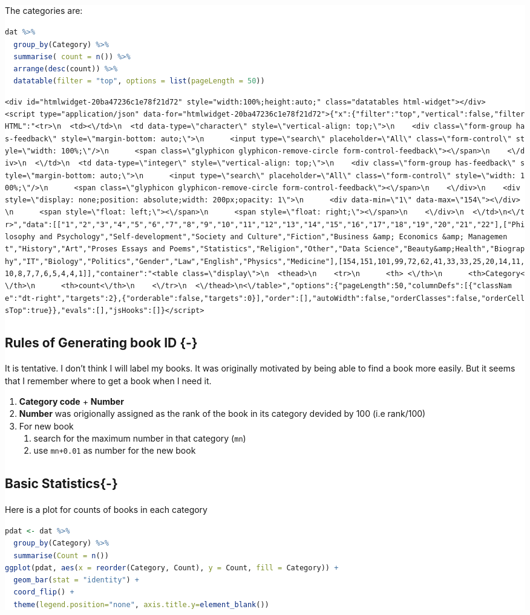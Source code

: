 The categories are:


```r
dat %>%
  group_by(Category) %>%
  summarise( count = n()) %>%
  arrange(desc(count)) %>%
  datatable(filter = "top", options = list(pageLength = 50))
```

```{=html}
<div id="htmlwidget-20ba47236c1e78f21d72" style="width:100%;height:auto;" class="datatables html-widget"></div>
<script type="application/json" data-for="htmlwidget-20ba47236c1e78f21d72">{"x":{"filter":"top","vertical":false,"filterHTML":"<tr>\n  <td><\/td>\n  <td data-type=\"character\" style=\"vertical-align: top;\">\n    <div class=\"form-group has-feedback\" style=\"margin-bottom: auto;\">\n      <input type=\"search\" placeholder=\"All\" class=\"form-control\" style=\"width: 100%;\"/>\n      <span class=\"glyphicon glyphicon-remove-circle form-control-feedback\"><\/span>\n    <\/div>\n  <\/td>\n  <td data-type=\"integer\" style=\"vertical-align: top;\">\n    <div class=\"form-group has-feedback\" style=\"margin-bottom: auto;\">\n      <input type=\"search\" placeholder=\"All\" class=\"form-control\" style=\"width: 100%;\"/>\n      <span class=\"glyphicon glyphicon-remove-circle form-control-feedback\"><\/span>\n    <\/div>\n    <div style=\"display: none;position: absolute;width: 200px;opacity: 1\">\n      <div data-min=\"1\" data-max=\"154\"><\/div>\n      <span style=\"float: left;\"><\/span>\n      <span style=\"float: right;\"><\/span>\n    <\/div>\n  <\/td>\n<\/tr>","data":[["1","2","3","4","5","6","7","8","9","10","11","12","13","14","15","16","17","18","19","20","21","22"],["Philosophy and Psychology","Self-development","Society and Culture","Fiction","Business &amp; Economics &amp; Management","History","Art","Proses Essays and Poems","Statistics","Religion","Other","Data Science","Beauty&amp;Health","Biography","IT","Biology","Politics","Gender","Law","English","Physics","Medicine"],[154,151,101,99,72,62,41,33,33,25,20,14,11,10,8,7,7,6,5,4,4,1]],"container":"<table class=\"display\">\n  <thead>\n    <tr>\n      <th> <\/th>\n      <th>Category<\/th>\n      <th>count<\/th>\n    <\/tr>\n  <\/thead>\n<\/table>","options":{"pageLength":50,"columnDefs":[{"className":"dt-right","targets":2},{"orderable":false,"targets":0}],"order":[],"autoWidth":false,"orderClasses":false,"orderCellsTop":true}},"evals":[],"jsHooks":[]}</script>
```

## Rules of Generating book ID {-}

It is tentative. I don’t think I will label my books. It was originally motivated by being able to find a book more easily. But it seems that I remember where to get a book when I need it.

1. **Category code** + **Number**
2. **Number** was origionally assigned as the rank of the book in its category devided by 100 (i.e rank/100)
3. For new book
    1. search for the maximum number in that category (`mn`)
    2. use `mn+0.01` as number for the new book

## Basic Statistics{-}

Here is a plot for counts of books in each category



```r
pdat <- dat %>%
  group_by(Category) %>%
  summarise(Count = n())
ggplot(pdat, aes(x = reorder(Category, Count), y = Count, fill = Category)) +
  geom_bar(stat = "identity") +
  coord_flip() +
  theme(legend.position="none", axis.title.y=element_blank()) 
```
